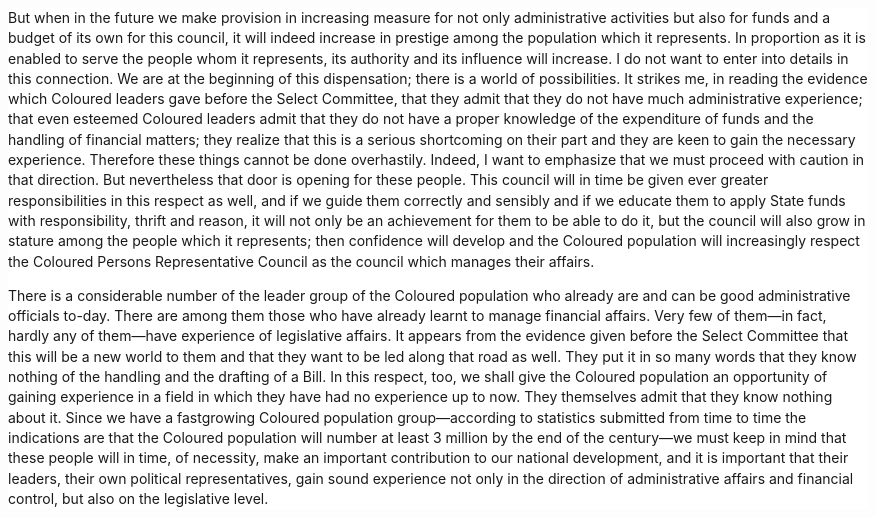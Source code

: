 <p>But when in the future we make provision in increasing measure for not only administrative activities but also for funds and a budget of its own for this council, it will indeed increase in prestige among the population which it represents. In proportion as it is enabled to serve the people whom it represents, its authority and its influence will increase. I do not want to enter into details in this connection. We are at the beginning of this dispensation; <span class="col_3853-3854" refersTo="page_0559"/>there is a world of possibilities. It strikes me, in reading the evidence which Coloured leaders gave before the Select Committee, that they admit that they do not have much administrative experience; that even esteemed Coloured leaders admit that they do not have a proper knowledge of the expenditure of funds and the handling of financial matters; they realize that this is a serious shortcoming on their part and they are keen to gain the necessary experience. Therefore these things cannot be done overhastily. Indeed, I want to emphasize that we must proceed with caution in that direction. But nevertheless that door is opening for these people. This council will in time be given ever greater responsibilities in this respect as well, and if we guide them correctly and sensibly and if we educate them to apply State funds with responsibility, thrift and reason, it will not only be an achievement for them to be able to do it, but the council will also grow in stature among the people which it represents; then confidence will develop and the Coloured population will increasingly respect the Coloured Persons Representative Council as the council which manages their affairs.</p>

<p>There is a considerable number of the leader group of the Coloured population who already are and can be good administrative officials to-day. There are among them those who have already learnt to manage financial affairs. Very few of them&#x2014;in fact, hardly any of them&#x2014;have experience of legislative affairs. It appears from the evidence given before the Select Committee that this will be a new world to them and that they want to be led along that road as well. They put it in so many words that they know nothing of the handling and the drafting of a Bill. In this respect, too, we shall give the Coloured population an opportunity of gaining experience in a field in which they have had no experience up to now. They themselves admit that they know nothing about it. Since we have a fastgrowing Coloured population group&#x2014;according to statistics submitted from time to time the indications are that the Coloured population will number at least 3 million by the end of the century&#x2014;we must keep in mind that these people will in time, of necessity, make an important contribution to our national development, and it is important that their leaders, their own political representatives, gain sound experience not only in the direction of administrative affairs and financial control, but also on the legislative level.</p>

